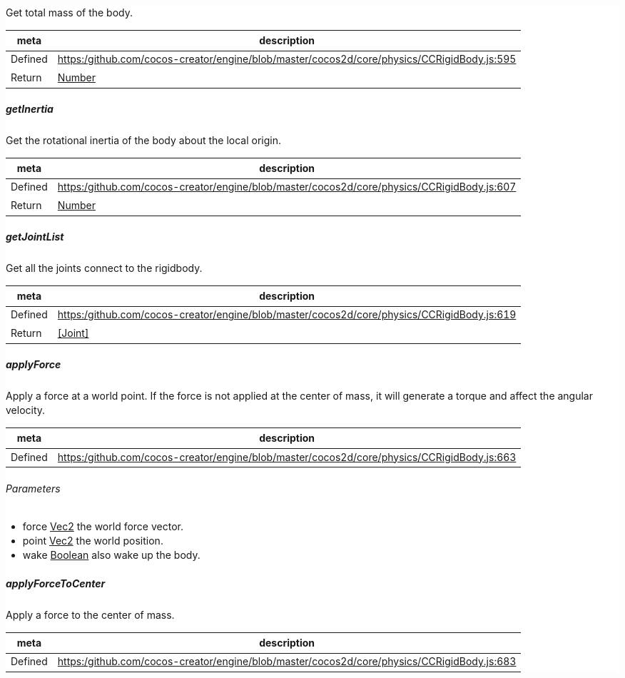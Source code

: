 Get total mass of the body.

| meta | description |
|------|-------------|
| Defined | [https:/github.com/cocos-creator/engine/blob/master/cocos2d/core/physics/CCRigidBody.js:595](https:/github.com/cocos-creator/engine/blob/master/cocos2d/core/physics/CCRigidBody.js#L595) |
| Return 		 | <a href="https://developer.mozilla.org/en/JavaScript/Reference/Global_Objects/Number" class="crosslink external" target="_blank">Number</a> 



##### getInertia

Get the rotational inertia of the body about the local origin.

| meta | description |
|------|-------------|
| Defined | [https:/github.com/cocos-creator/engine/blob/master/cocos2d/core/physics/CCRigidBody.js:607](https:/github.com/cocos-creator/engine/blob/master/cocos2d/core/physics/CCRigidBody.js#L607) |
| Return 		 | <a href="https://developer.mozilla.org/en/JavaScript/Reference/Global_Objects/Number" class="crosslink external" target="_blank">Number</a> 



##### getJointList

Get all the joints connect to the rigidbody.

| meta | description |
|------|-------------|
| Defined | [https:/github.com/cocos-creator/engine/blob/master/cocos2d/core/physics/CCRigidBody.js:619](https:/github.com/cocos-creator/engine/blob/master/cocos2d/core/physics/CCRigidBody.js#L619) |
| Return 		 | <a href="../classes/Joint.html" class="crosslink">[Joint]</a> 



##### applyForce

Apply a force at a world point. If the force is not
applied at the center of mass, it will generate a torque and
affect the angular velocity.

| meta | description |
|------|-------------|
| Defined | [https:/github.com/cocos-creator/engine/blob/master/cocos2d/core/physics/CCRigidBody.js:663](https:/github.com/cocos-creator/engine/blob/master/cocos2d/core/physics/CCRigidBody.js#L663) |

###### Parameters
- force <a href="../classes/Vec2.html" class="crosslink">Vec2</a> the world force vector.
- point <a href="../classes/Vec2.html" class="crosslink">Vec2</a> the world position.
- wake <a href="https://developer.mozilla.org/en/JavaScript/Reference/Global_Objects/Boolean" class="crosslink external" target="_blank">Boolean</a> also wake up the body.


##### applyForceToCenter

Apply a force to the center of mass.

| meta | description |
|------|-------------|
| Defined | [https:/github.com/cocos-creator/engine/blob/master/cocos2d/core/physics/CCRigidBody.js:683](https:/github.com/cocos-creator/engine/blob/master/cocos2d/core/physics/CCRigidBody.js#L683) |
